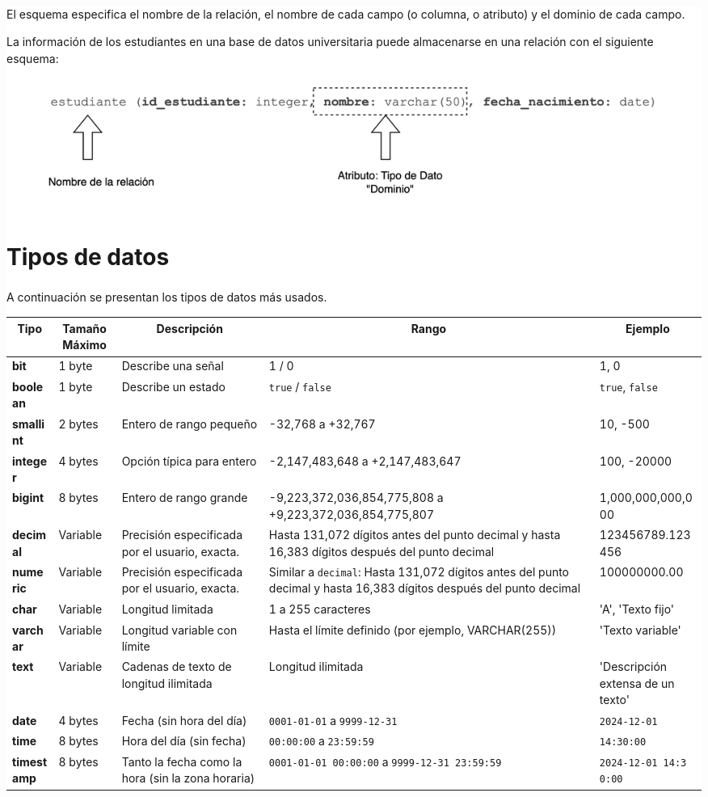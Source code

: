 El esquema especifica el nombre de la relación, el nombre de cada campo (o columna, o atributo) y el dominio de cada campo.

La información de los estudiantes en una base de datos universitaria puede almacenarse en una relación con el siguiente esquema:

![](images/Del%20Modelo%20ER%20al%20modelo%20relacional0.png)

# Tipos de datos

A continuación se presentan los tipos de datos más usados.

| **Tipo**                     | **Tamaño Máximo** | **Descripción**                                                                                     | **Rango**                                                                                                                                           | **Ejemplo**                                      |
|------------------------------|-------------------|-----------------------------------------------------------------------------------------------------|-----------------------------------------------------------------------------------------------------------------------------------------------------|-------------------------------------------------|
| **bit**                     | 1 byte            | Describe una señal                                                                                 | 1 / 0                                                                                                                                               | 1, 0                                             |
| **boolean**                 | 1 byte            | Describe un estado                                                                                 | `true` / `false`                                                                                                                                    | `true`, `false`                                  |
| **smallint**                | 2 bytes           | Entero de rango pequeño                                                                            | -32,768 a +32,767                                                                                                                                   | 10, -500                                         |
| **integer**                 | 4 bytes           | Opción típica para entero                                                                          | -2,147,483,648 a +2,147,483,647                                                                                                                     | 100, -20000                                      |
| **bigint**                  | 8 bytes           | Entero de rango grande                                                                             | -9,223,372,036,854,775,808 a +9,223,372,036,854,775,807                                                                                             | 1,000,000,000,000                                |
| **decimal**                 | Variable          | Precisión especificada por el usuario, exacta.                                                     | Hasta 131,072 dígitos antes del punto decimal y hasta 16,383 dígitos después del punto decimal                                                       | 123456789.123456                                 |
| **numeric**                 | Variable          | Precisión especificada por el usuario, exacta.                                                     | Similar a `decimal`: Hasta 131,072 dígitos antes del punto decimal y hasta 16,383 dígitos después del punto decimal                                  | 100000000.00                                     |
| **char**                    | Variable          | Longitud limitada                                                                                  | 1 a 255 caracteres                                                                                                                                  | 'A', 'Texto fijo'                                |
| **varchar**                 | Variable          | Longitud variable con límite                                                                       | Hasta el límite definido (por ejemplo, VARCHAR(255))                                                                                                | 'Texto variable'                                 |
| **text**                    | Variable          | Cadenas de texto de longitud ilimitada                                                             | Longitud ilimitada                                                                                                                                  | 'Descripción extensa de un texto'               |
| **date**                    | 4 bytes           | Fecha (sin hora del día)                                                                           | `0001-01-01` a `9999-12-31`                                                                                                                         | `2024-12-01`                                     |
| **time**                    | 8 bytes           | Hora del día (sin fecha)                                                                           | `00:00:00` a `23:59:59`                                                                                                                             | `14:30:00`                                       |
| **timestamp**               | 8 bytes           | Tanto la fecha como la hora (sin la zona horaria)                                                  | `0001-01-01 00:00:00` a `9999-12-31 23:59:59`                                                                                                       | `2024-12-01 14:30:00`                            |